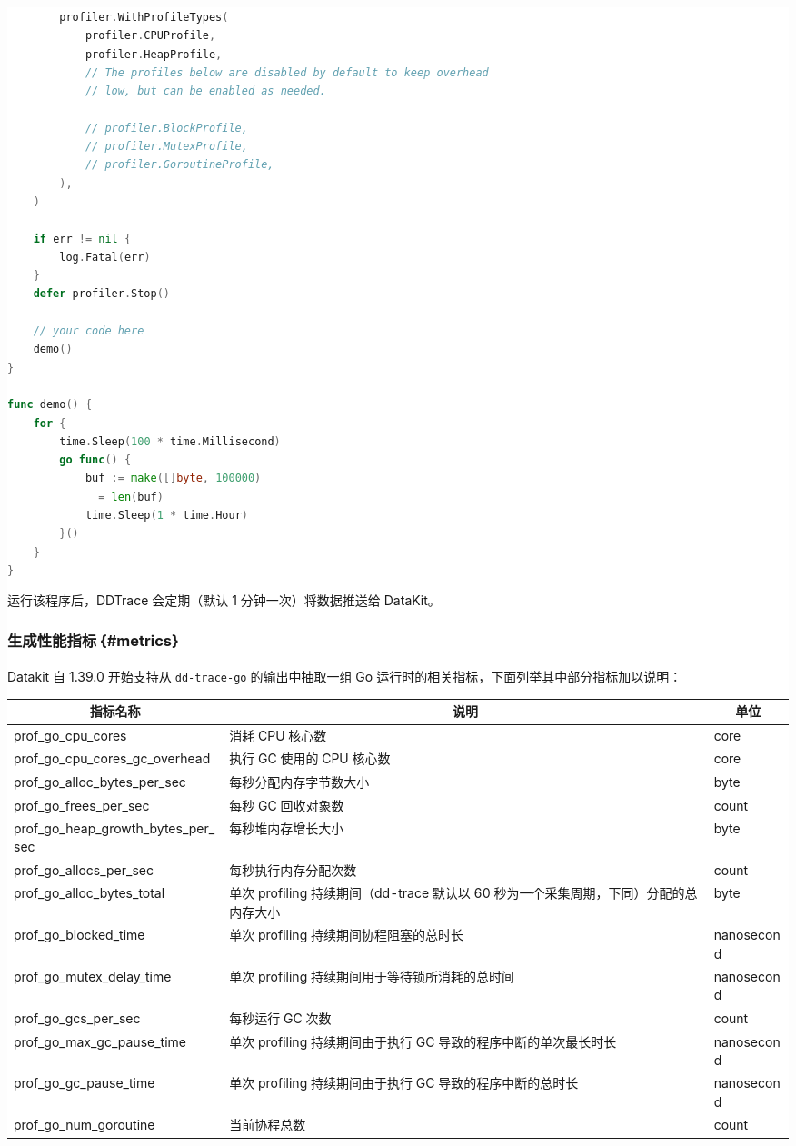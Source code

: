 ```go
        profiler.WithProfileTypes(
            profiler.CPUProfile,
            profiler.HeapProfile,
            // The profiles below are disabled by default to keep overhead
            // low, but can be enabled as needed.

            // profiler.BlockProfile,
            // profiler.MutexProfile,
            // profiler.GoroutineProfile,
        ),
    )

    if err != nil {
        log.Fatal(err)
    }
    defer profiler.Stop()

    // your code here
    demo()
}

func demo() {
    for {
        time.Sleep(100 * time.Millisecond)
        go func() {
            buf := make([]byte, 100000)
            _ = len(buf)
            time.Sleep(1 * time.Hour)
        }()
    }
}
```

运行该程序后，DDTrace 会定期（默认 1 分钟一次）将数据推送给 DataKit。

### 生成性能指标 {#metrics}

Datakit 自 [1.39.0](changelog.md#cl-1.39.0) 开始支持从 `dd-trace-go` 的输出中抽取一组 Go 运行时的相关指标，下面列举其中部分指标加以说明：

| 指标名称                              | 说明                                                     | 单位         |
|-----------------------------------|--------------------------------------------------------|------------|
| prof_go_cpu_cores                 | 消耗 CPU 核心数                                             | core       |
| prof_go_cpu_cores_gc_overhead     | 执行 GC 使用的 CPU 核心数                                      | core       |
| prof_go_alloc_bytes_per_sec       | 每秒分配内存字节数大小                                            | byte       |
| prof_go_frees_per_sec             | 每秒 GC 回收对象数                                            | count      |
| prof_go_heap_growth_bytes_per_sec | 每秒堆内存增长大小                                              | byte       |
| prof_go_allocs_per_sec            | 每秒执行内存分配次数                                             | count      |
| prof_go_alloc_bytes_total         | 单次 profiling 持续期间（dd-trace 默认以 60 秒为一个采集周期，下同）分配的总内存大小 | byte       |
| prof_go_blocked_time              | 单次 profiling 持续期间协程阻塞的总时长                              | nanosecond |
| prof_go_mutex_delay_time          | 单次 profiling 持续期间用于等待锁所消耗的总时间                          | nanosecond |
| prof_go_gcs_per_sec               | 每秒运行 GC 次数                                             | count      |
| prof_go_max_gc_pause_time         | 单次 profiling 持续期间由于执行 GC 导致的程序中断的单次最长时长                | nanosecond |
| prof_go_gc_pause_time             | 单次 profiling 持续期间由于执行 GC 导致的程序中断的总时长                   | nanosecond |
| prof_go_num_goroutine             | 当前协程总数                                                 | count      |